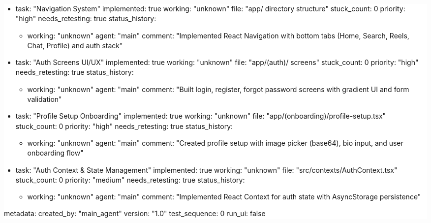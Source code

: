  - task: "Navigation System"
    implemented: true
    working: "unknown"
    file: "app/ directory structure"
    stuck_count: 0
    priority: "high"
    needs_retesting: true
    status_history:
      - working: "unknown"
        agent: "main"
        comment: "Implemented React Navigation with bottom tabs (Home, Search, Reels, Chat, Profile) and auth stack"

  - task: "Auth Screens UI/UX"
    implemented: true
    working: "unknown"
    file: "app/(auth)/ screens"
    stuck_count: 0
    priority: "high"
    needs_retesting: true
    status_history:
      - working: "unknown"
        agent: "main"
        comment: "Built login, register, forgot password screens with gradient UI and form validation"

  - task: "Profile Setup Onboarding"
    implemented: true
    working: "unknown"
    file: "app/(onboarding)/profile-setup.tsx"
    stuck_count: 0
    priority: "high"
    needs_retesting: true
    status_history:
      - working: "unknown"
        agent: "main"
        comment: "Created profile setup with image picker (base64), bio input, and user onboarding flow"

  - task: "Auth Context & State Management"
    implemented: true
    working: "unknown"
    file: "src/contexts/AuthContext.tsx"
    stuck_count: 0
    priority: "medium"
    needs_retesting: true
    status_history:
      - working: "unknown"
        agent: "main"
        comment: "Implemented React Context for auth state with AsyncStorage persistence"

metadata:
  created_by: "main_agent"
  version: "1.0"
  test_sequence: 0
  run_ui: false
